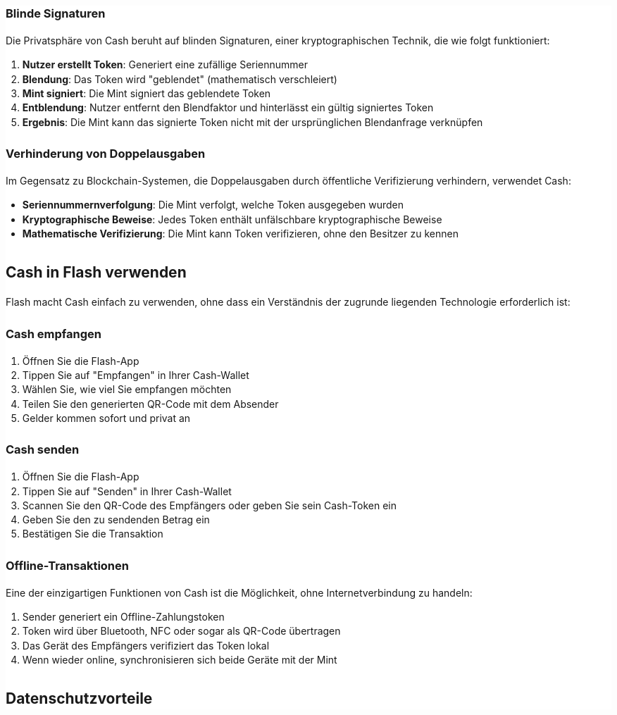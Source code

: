 ### Blinde Signaturen

Die Privatsphäre von Cash beruht auf blinden Signaturen, einer kryptographischen Technik, die wie folgt funktioniert:

1. **Nutzer erstellt Token**: Generiert eine zufällige Seriennummer
2. **Blendung**: Das Token wird "geblendet" (mathematisch verschleiert)
3. **Mint signiert**: Die Mint signiert das geblendete Token
4. **Entblendung**: Nutzer entfernt den Blendfaktor und hinterlässt ein gültig signiertes Token
5. **Ergebnis**: Die Mint kann das signierte Token nicht mit der ursprünglichen Blendanfrage verknüpfen

### Verhinderung von Doppelausgaben

Im Gegensatz zu Blockchain-Systemen, die Doppelausgaben durch öffentliche Verifizierung verhindern, verwendet Cash:

- **Seriennummernverfolgung**: Die Mint verfolgt, welche Token ausgegeben wurden
- **Kryptographische Beweise**: Jedes Token enthält unfälschbare kryptographische Beweise
- **Mathematische Verifizierung**: Die Mint kann Token verifizieren, ohne den Besitzer zu kennen

## Cash in Flash verwenden

Flash macht Cash einfach zu verwenden, ohne dass ein Verständnis der zugrunde liegenden Technologie erforderlich ist:

### Cash empfangen

1. Öffnen Sie die Flash-App
2. Tippen Sie auf "Empfangen" in Ihrer Cash-Wallet
3. Wählen Sie, wie viel Sie empfangen möchten
4. Teilen Sie den generierten QR-Code mit dem Absender
5. Gelder kommen sofort und privat an

### Cash senden

1. Öffnen Sie die Flash-App
2. Tippen Sie auf "Senden" in Ihrer Cash-Wallet
3. Scannen Sie den QR-Code des Empfängers oder geben Sie sein Cash-Token ein
4. Geben Sie den zu sendenden Betrag ein
5. Bestätigen Sie die Transaktion

### Offline-Transaktionen

Eine der einzigartigen Funktionen von Cash ist die Möglichkeit, ohne Internetverbindung zu handeln:

1. Sender generiert ein Offline-Zahlungstoken
2. Token wird über Bluetooth, NFC oder sogar als QR-Code übertragen
3. Das Gerät des Empfängers verifiziert das Token lokal
4. Wenn wieder online, synchronisieren sich beide Geräte mit der Mint

## Datenschutzvorteile
